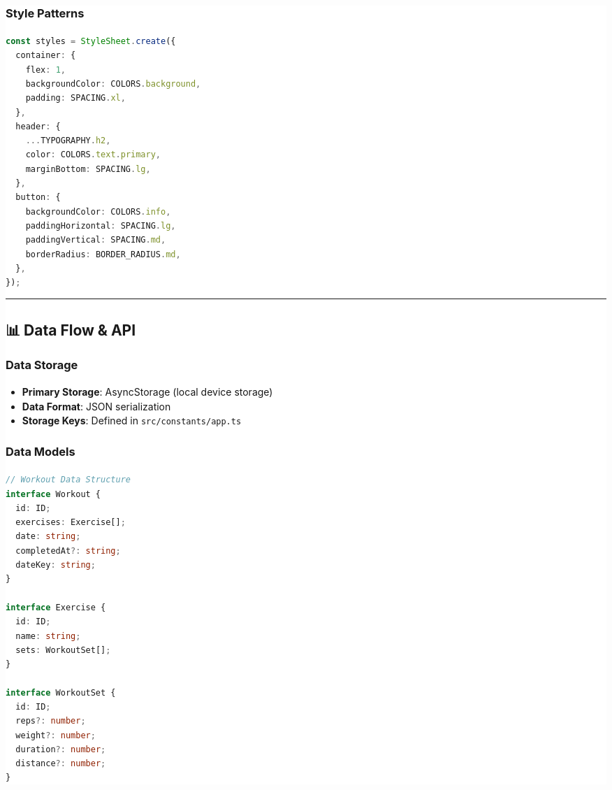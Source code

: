### **Style Patterns**
```typescript
const styles = StyleSheet.create({
  container: {
    flex: 1,
    backgroundColor: COLORS.background,
    padding: SPACING.xl,
  },
  header: {
    ...TYPOGRAPHY.h2,
    color: COLORS.text.primary,
    marginBottom: SPACING.lg,
  },
  button: {
    backgroundColor: COLORS.info,
    paddingHorizontal: SPACING.lg,
    paddingVertical: SPACING.md,
    borderRadius: BORDER_RADIUS.md,
  },
});
```

---

## 📊 **Data Flow & API**

### **Data Storage**
- **Primary Storage**: AsyncStorage (local device storage)
- **Data Format**: JSON serialization
- **Storage Keys**: Defined in `src/constants/app.ts`

### **Data Models**
```typescript
// Workout Data Structure
interface Workout {
  id: ID;
  exercises: Exercise[];
  date: string;
  completedAt?: string;
  dateKey: string;
}

interface Exercise {
  id: ID;
  name: string;
  sets: WorkoutSet[];
}

interface WorkoutSet {
  id: ID;
  reps?: number;
  weight?: number;
  duration?: number;
  distance?: number;
}
```
